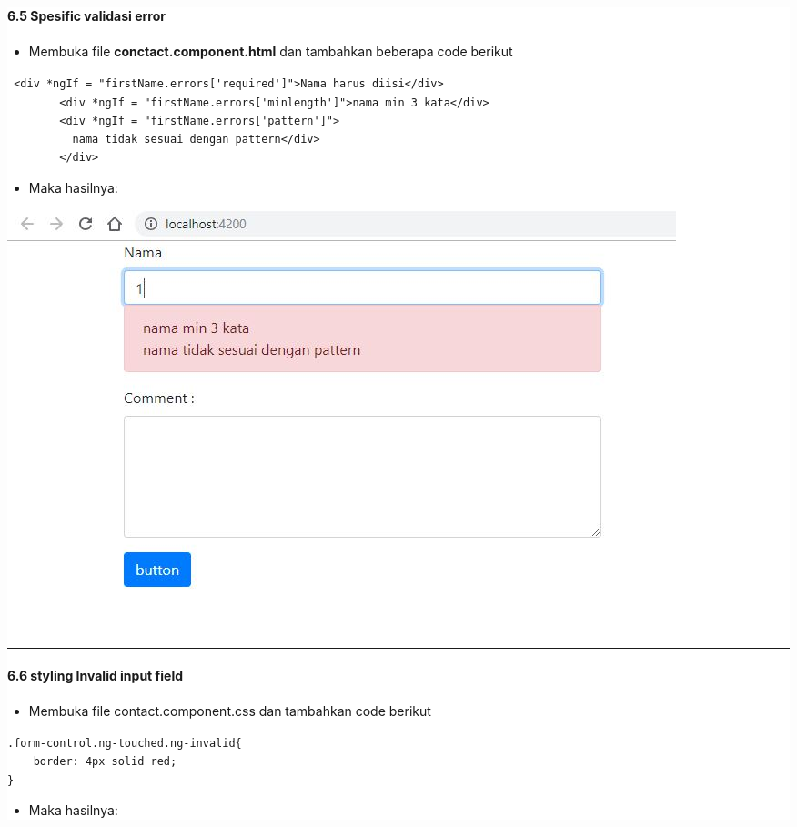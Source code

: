 #### 6.5 Spesific validasi error 
- Membuka file **conctact.component.html** dan tambahkan beberapa code berikut 
```
 <div *ngIf = "firstName.errors['required']">Nama harus diisi</div>
        <div *ngIf = "firstName.errors['minlength']">nama min 3 kata</div>
        <div *ngIf = "firstName.errors['pattern']">
          nama tidak sesuai dengan pattern</div>
        </div>
```

- Maka hasilnya:

![](image/chapter1/6/6.5.png)

---
#### 6.6 styling Invalid input field 
- Membuka file contact.component.css dan tambahkan code berikut
```
.form-control.ng-touched.ng-invalid{
    border: 4px solid red;
}
```

- Maka hasilnya:
